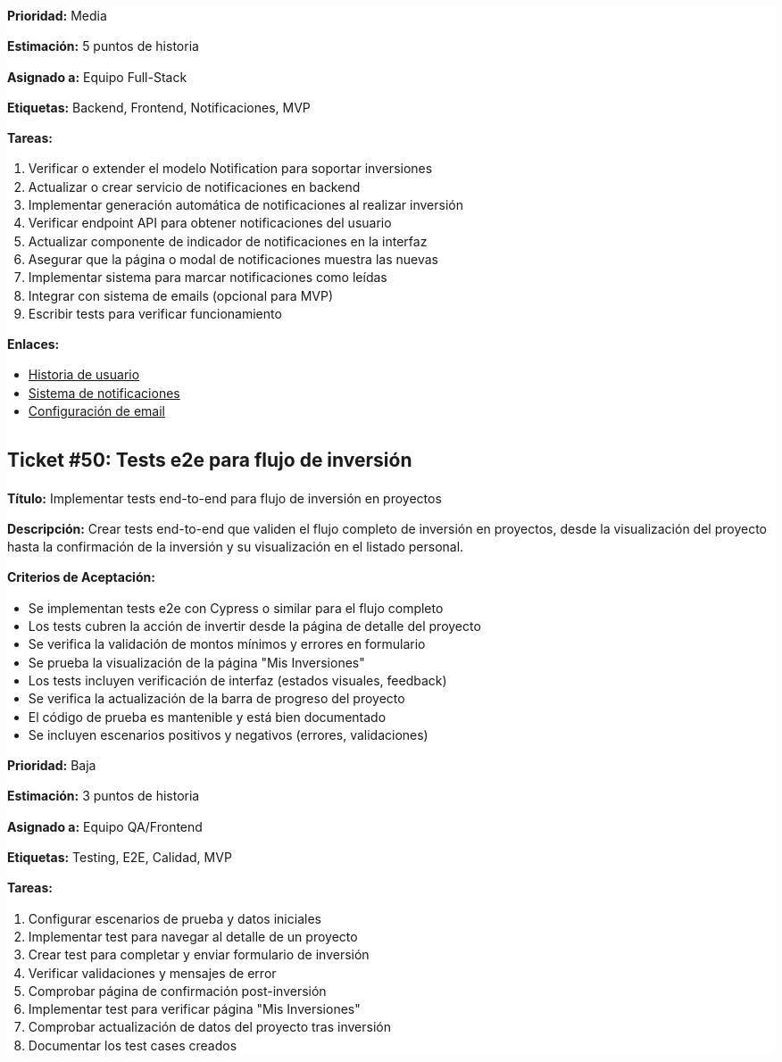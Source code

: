 **Prioridad:** Media

**Estimación:** 5 puntos de historia

**Asignado a:** Equipo Full-Stack

**Etiquetas:** Backend, Frontend, Notificaciones, MVP

**Tareas:**
1. Verificar o extender el modelo Notification para soportar inversiones
2. Actualizar o crear servicio de notificaciones en backend
3. Implementar generación automática de notificaciones al realizar inversión
4. Verificar endpoint API para obtener notificaciones del usuario
5. Actualizar componente de indicador de notificaciones en la interfaz
6. Asegurar que la página o modal de notificaciones muestra las nuevas
7. Implementar sistema para marcar notificaciones como leídas
8. Integrar con sistema de emails (opcional para MVP)
9. Escribir tests para verificar funcionamiento

**Enlaces:**
- [Historia de usuario](docs/product/user-stories.md#-historia-3--marcar-invierto-must-have)
- [Sistema de notificaciones](docs/technical/notification-system.md)
- [Configuración de email](docs/technical/email-service.md)

## Ticket #50: Tests e2e para flujo de inversión

**Título:** Implementar tests end-to-end para flujo de inversión en proyectos

**Descripción:** Crear tests end-to-end que validen el flujo completo de inversión en proyectos, desde la visualización del proyecto hasta la confirmación de la inversión y su visualización en el listado personal.

**Criterios de Aceptación:**
- Se implementan tests e2e con Cypress o similar para el flujo completo
- Los tests cubren la acción de invertir desde la página de detalle del proyecto
- Se verifica la validación de montos mínimos y errores en formulario
- Se prueba la visualización de la página "Mis Inversiones"
- Los tests incluyen verificación de interfaz (estados visuales, feedback)
- Se verifica la actualización de la barra de progreso del proyecto
- El código de prueba es mantenible y está bien documentado
- Se incluyen escenarios positivos y negativos (errores, validaciones)

**Prioridad:** Baja

**Estimación:** 3 puntos de historia

**Asignado a:** Equipo QA/Frontend

**Etiquetas:** Testing, E2E, Calidad, MVP

**Tareas:**
1. Configurar escenarios de prueba y datos iniciales
2. Implementar test para navegar al detalle de un proyecto
3. Crear test para completar y enviar formulario de inversión
4. Verificar validaciones y mensajes de error
5. Comprobar página de confirmación post-inversión
6. Implementar test para verificar página "Mis Inversiones"
7. Comprobar actualización de datos del proyecto tras inversión
8. Documentar los test cases creados
